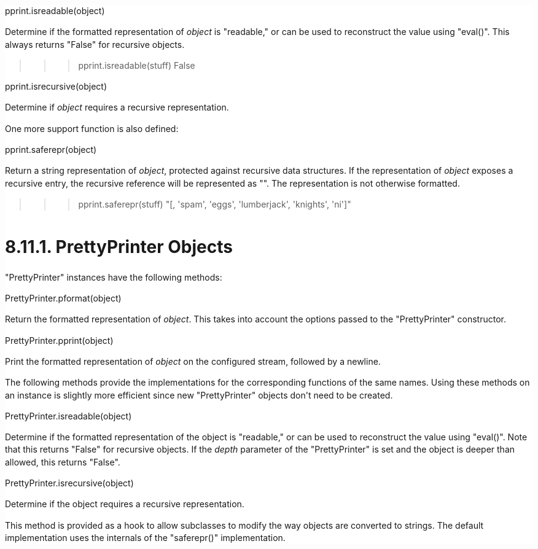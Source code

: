 pprint.isreadable(object)

   Determine if the formatted representation of *object* is
   "readable," or can be used to reconstruct the value using "eval()".
   This always returns "False" for recursive objects.

   >>> pprint.isreadable(stuff)
   False

pprint.isrecursive(object)

   Determine if *object* requires a recursive representation.

One more support function is also defined:

pprint.saferepr(object)

   Return a string representation of *object*, protected against
   recursive data structures.  If the representation of *object*
   exposes a recursive entry, the recursive reference will be
   represented as "<Recursion on typename with id=number>".  The
   representation is not otherwise formatted.

   >>> pprint.saferepr(stuff)
   "[<Recursion on list with id=...>, 'spam', 'eggs', 'lumberjack', 'knights', 'ni']"


8.11.1. PrettyPrinter Objects
=============================

"PrettyPrinter" instances have the following methods:

PrettyPrinter.pformat(object)

   Return the formatted representation of *object*.  This takes into
   account the options passed to the "PrettyPrinter" constructor.

PrettyPrinter.pprint(object)

   Print the formatted representation of *object* on the configured
   stream, followed by a newline.

The following methods provide the implementations for the
corresponding functions of the same names.  Using these methods on an
instance is slightly more efficient since new "PrettyPrinter" objects
don't need to be created.

PrettyPrinter.isreadable(object)

   Determine if the formatted representation of the object is
   "readable," or can be used to reconstruct the value using "eval()".
   Note that this returns "False" for recursive objects.  If the
   *depth* parameter of the "PrettyPrinter" is set and the object is
   deeper than allowed, this returns "False".

PrettyPrinter.isrecursive(object)

   Determine if the object requires a recursive representation.

This method is provided as a hook to allow subclasses to modify the
way objects are converted to strings.  The default implementation uses
the internals of the "saferepr()" implementation.
